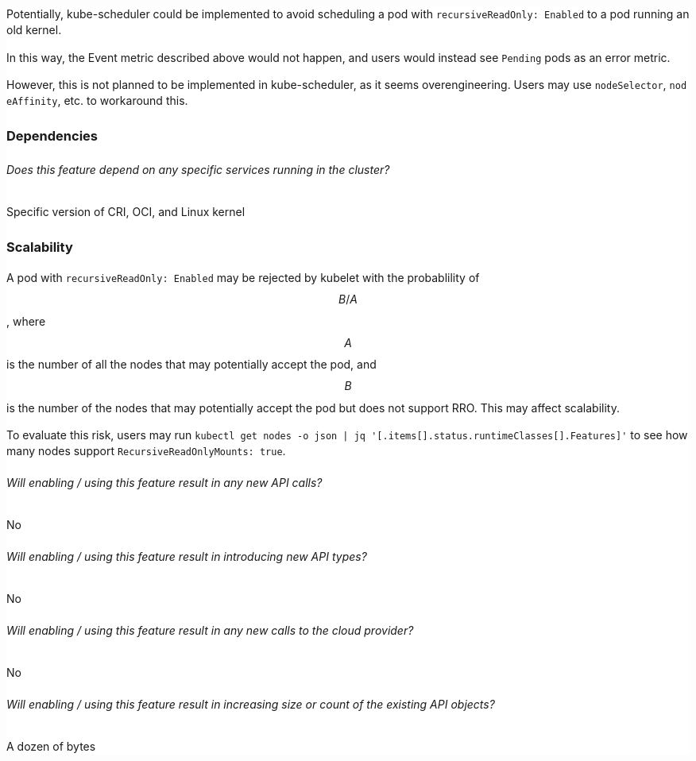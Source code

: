 
Potentially, kube-scheduler could be implemented to avoid scheduling a pod with `recursiveReadOnly: Enabled`
to a pod running an old kernel.

In this way, the Event metric described above would not happen, and users would instead see `Pending` pods
as an error metric.

However, this is not planned to be implemented in kube-scheduler, as it seems overengineering.
Users may use `nodeSelector`, `nodeAffinity`, etc. to workaround this.

### Dependencies



###### Does this feature depend on any specific services running in the cluster?



Specific version of CRI, OCI, and Linux kernel

### Scalability



A pod with `recursiveReadOnly: Enabled` may be rejected by kubelet with the probablility of $$B/A$$,
where $$A$$ is the number of all the nodes that may potentially accept the pod,
and $$B$$ is the number of the nodes that may potentially accept the pod but does not support RRO.
This may affect scalability.

To evaluate this risk, users may run
`kubectl get nodes -o json | jq '[.items[].status.runtimeClasses[].Features]'`
to see how many nodes support `RecursiveReadOnlyMounts: true`.

###### Will enabling / using this feature result in any new API calls?


No

###### Will enabling / using this feature result in introducing new API types?


No

###### Will enabling / using this feature result in any new calls to the cloud provider?


No

###### Will enabling / using this feature result in increasing size or count of the existing API objects?


A dozen of bytes


[kubernetes.io]: https://kubernetes.io/
[kubernetes/enhancements]: https://git.k8s.io/enhancements
[kubernetes/kubernetes]: https://git.k8s.io/kubernetes
[kubernetes/website]: https://git.k8s.io/website